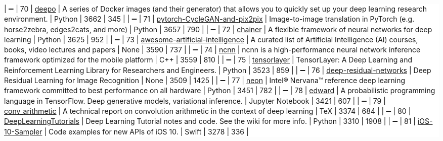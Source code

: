 | :heavy_minus_sign: | 70  | [deepo](https://github.com/ufoym/deepo)                                                                        | A series of Docker images (and their generator) that allows you to quickly set up your deep learning research environment.                                                                                                                                                                                   | Python           | 3662  | 345   |
| :heavy_minus_sign: | 71  | [pytorch-CycleGAN-and-pix2pix](https://github.com/junyanz/pytorch-CycleGAN-and-pix2pix)                        | Image-to-image translation in PyTorch (e.g. horse2zebra, edges2cats, and more)                                                                                                                                                                                                                               | Python           | 3657  | 790   |
| :heavy_minus_sign: | 72  | [chainer](https://github.com/chainer/chainer)                                                                  | A flexible framework of neural networks for deep learning                                                                                                                                                                                                                                                    | Python           | 3625  | 952   |
| :heavy_minus_sign: | 73  | [awesome-artificial-intelligence](https://github.com/owainlewis/awesome-artificial-intelligence)               | A curated list of Artificial Intelligence (AI) courses, books, video lectures and papers                                                                                                                                                                                                                     | None             | 3590  | 737   |
| :heavy_minus_sign: | 74  | [ncnn](https://github.com/Tencent/ncnn)                                                                        | ncnn is a high-performance neural network inference framework optimized for the mobile platform                                                                                                                                                                                                              | C++              | 3559  | 810   |
| :heavy_minus_sign: | 75  | [tensorlayer](https://github.com/tensorlayer/tensorlayer)                                                      | TensorLayer: A Deep Learning and Reinforcement Learning Library for Researchers and Engineers.                                                                                                                                                                                                               | Python           | 3523  | 859   |
| :heavy_minus_sign: | 76  | [deep-residual-networks](https://github.com/KaimingHe/deep-residual-networks)                                  | Deep Residual Learning for Image Recognition                                                                                                                                                                                                                                                                 | None             | 3509  | 1425  |
| :heavy_minus_sign: | 77  | [neon](https://github.com/NervanaSystems/neon)                                                                 | Intel® Nervana™ reference deep learning framework committed to best performance on all hardware                                                                                                                                                                                                              | Python           | 3451  | 782   |
| :heavy_minus_sign: | 78  | [edward](https://github.com/blei-lab/edward)                                                                   | A probabilistic programming language in TensorFlow. Deep generative models, variational inference.                                                                                                                                                                                                           | Jupyter Notebook | 3421  | 607   |
| :heavy_minus_sign: | 79  | [conv_arithmetic](https://github.com/vdumoulin/conv_arithmetic)                                                | A technical report on convolution arithmetic in the context of deep learning                                                                                                                                                                                                                                 | TeX              | 3374  | 684   |
| :heavy_minus_sign: | 80  | [DeepLearningTutorials](https://github.com/lisa-lab/DeepLearningTutorials)                                     | Deep Learning Tutorial notes and code. See the wiki for more info.                                                                                                                                                                                                                                           | Python           | 3310  | 1908  |
| :heavy_minus_sign: | 81  | [iOS-10-Sampler](https://github.com/shu223/iOS-10-Sampler)                                                     | Code examples for new APIs of iOS 10.                                                                                                                                                                                                                                                                        | Swift            | 3278  | 336   |